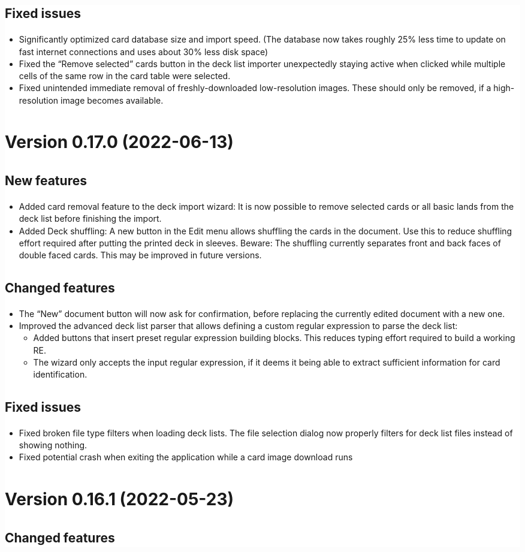 ## Fixed issues

- Significantly optimized card database size and import speed.
  (The database now takes roughly 25% less time to update on fast internet connections
  and uses about 30% less disk space)
- Fixed the “Remove selected” cards button in the deck list importer unexpectedly staying active
  when clicked while multiple cells of the same row in the card table were selected.
- Fixed unintended immediate removal of freshly-downloaded low-resolution images. These should only be removed, if
  a high-resolution image becomes available.

# Version 0.17.0 (2022-06-13)  <a name="v0_17_0"></a>

## New features

- Added card removal feature to the deck import wizard: It is now possible to remove selected cards or all basic lands
  from the deck list before finishing the import.
- Added Deck shuffling: A new button in the Edit menu allows shuffling the cards in the document. Use this to reduce
  shuffling effort required after putting the printed deck in sleeves. Beware: The shuffling currently separates front 
  and back faces of double faced cards. This may be improved in future versions.

## Changed features

- The “New” document button will now ask for confirmation, before replacing the currently edited document with a new one.
- Improved the advanced deck list parser that allows defining a custom regular expression to parse the deck list:
  - Added buttons that insert preset regular expression building blocks. This reduces typing effort required to build
    a working RE.
  - The wizard only accepts the input regular expression, if it deems it being able to extract sufficient information
    for card identification.

## Fixed issues

- Fixed broken file type filters when loading deck lists. The file selection dialog now properly filters for deck
  list files instead of showing nothing.
- Fixed potential crash when exiting the application while a card image download runs

# Version 0.16.1 (2022-05-23)  <a name="v0_16_1"></a>

## Changed features
